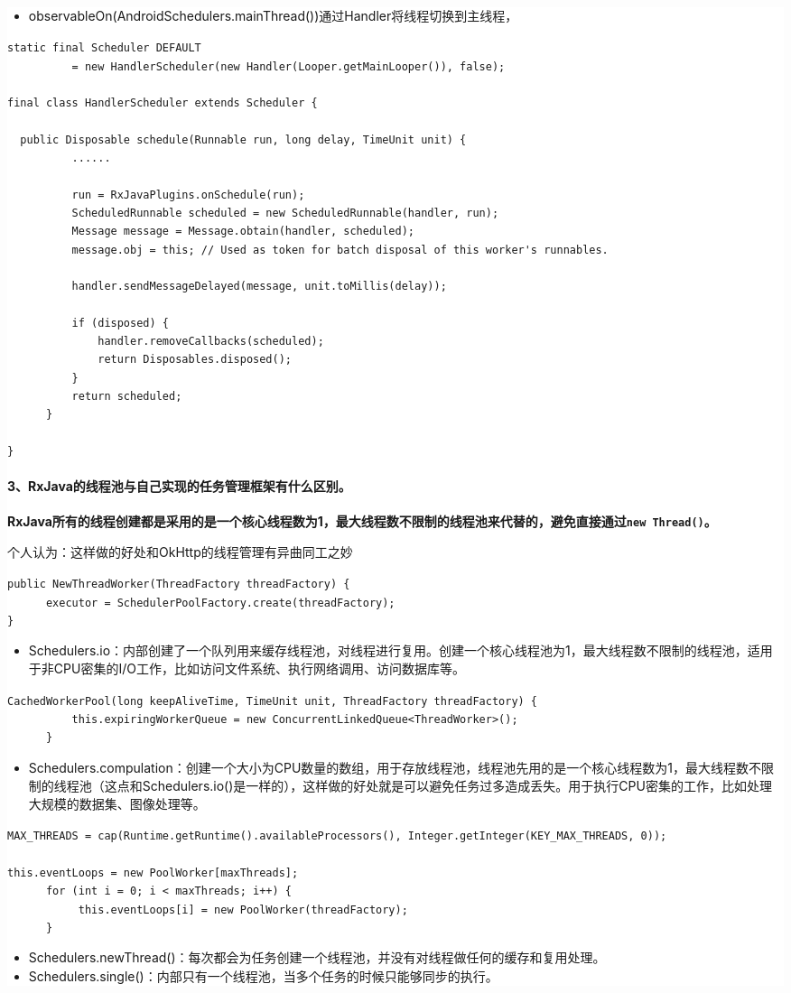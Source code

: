   - observableOn(AndroidSchedulers.mainThread())通过Handler将线程切换到主线程，
  ```
  static final Scheduler DEFAULT
            = new HandlerScheduler(new Handler(Looper.getMainLooper()), false);
  
  final class HandlerScheduler extends Scheduler {
  
    public Disposable schedule(Runnable run, long delay, TimeUnit unit) {
            ......
           
            run = RxJavaPlugins.onSchedule(run);
            ScheduledRunnable scheduled = new ScheduledRunnable(handler, run);
            Message message = Message.obtain(handler, scheduled);
            message.obj = this; // Used as token for batch disposal of this worker's runnables.

            handler.sendMessageDelayed(message, unit.toMillis(delay));

            if (disposed) {
                handler.removeCallbacks(scheduled);
                return Disposables.disposed();
            }
            return scheduled;
        }
        
  }            
  ```
  
#### 3、RxJava的线程池与自己实现的任务管理框架有什么区别。

  **RxJava所有的线程创建都是采用的是一个核心线程数为1，最大线程数不限制的线程池来代替的，避免直接通过`new Thread()`。**
  
  个人认为：这样做的好处和OkHttp的线程管理有异曲同工之妙
  
  ```
  public NewThreadWorker(ThreadFactory threadFactory) {
        executor = SchedulerPoolFactory.create(threadFactory);
  }
  ```

  - Schedulers.io：内部创建了一个队列用来缓存线程池，对线程进行复用。创建一个核心线程池为1，最大线程数不限制的线程池，适用于非CPU密集的I/O工作，比如访问文件系统、执行网络调用、访问数据库等。
  ```
  CachedWorkerPool(long keepAliveTime, TimeUnit unit, ThreadFactory threadFactory) {
            this.expiringWorkerQueue = new ConcurrentLinkedQueue<ThreadWorker>();
        }
  ```
  - Schedulers.compulation：创建一个大小为CPU数量的数组，用于存放线程池，线程池先用的是一个核心线程数为1，最大线程数不限制的线程池（这点和Schedulers.io()是一样的），这样做的好处就是可以避免任务过多造成丢失。用于执行CPU密集的工作，比如处理大规模的数据集、图像处理等。
  ```
  MAX_THREADS = cap(Runtime.getRuntime().availableProcessors(), Integer.getInteger(KEY_MAX_THREADS, 0));
  
  this.eventLoops = new PoolWorker[maxThreads];
        for (int i = 0; i < maxThreads; i++) {
             this.eventLoops[i] = new PoolWorker(threadFactory);
        }
  ```
  - Schedulers.newThread()：每次都会为任务创建一个线程池，并没有对线程做任何的缓存和复用处理。
  - Schedulers.single()：内部只有一个线程池，当多个任务的时候只能够同步的执行。
  